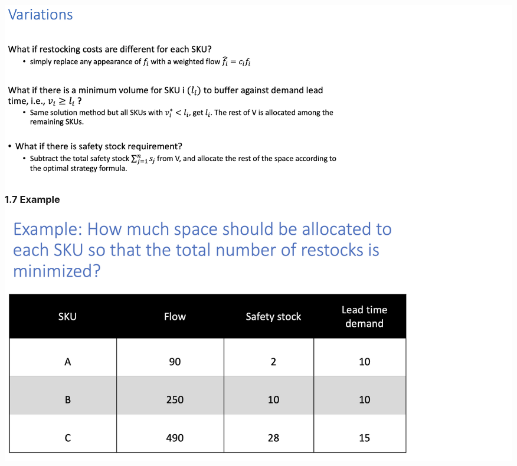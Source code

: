 <img src="/images/2022-11/Snipaste_2022-11-07_22-16-29.png" width="70%">


### 1.7 Example
<img src="/images/2022-10/Snipaste_2022-10-26_09-49-46.png" width="80%">
